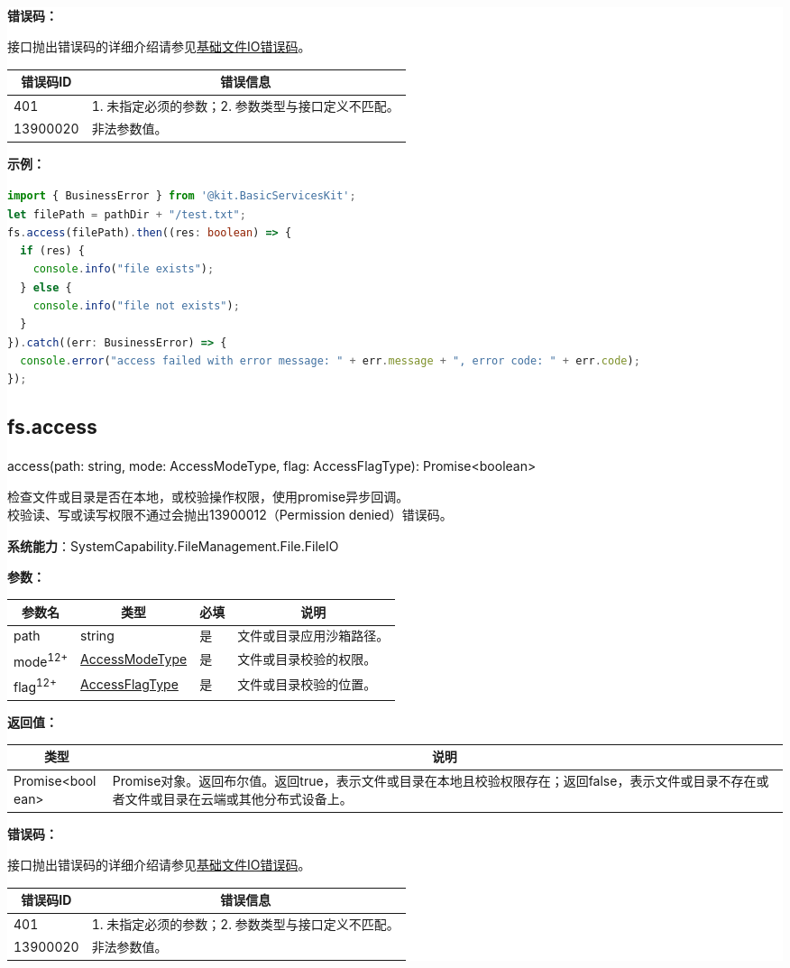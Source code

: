 **错误码：**

接口抛出错误码的详细介绍请参见[基础文件IO错误码](errorcode-filemanagement.md#基础文件io错误码)。

| 错误码ID                     | 错误信息        |
| ---------------------------- | ---------- |
| 401 | 1. 未指定必须的参数；2. 参数类型与接口定义不匹配。 |
| 13900020 | 非法参数值。 |

**示例：**

  ```ts
  import { BusinessError } from '@kit.BasicServicesKit';
  let filePath = pathDir + "/test.txt";
  fs.access(filePath).then((res: boolean) => {
    if (res) {
      console.info("file exists");
    } else {
      console.info("file not exists");
    }
  }).catch((err: BusinessError) => {
    console.error("access failed with error message: " + err.message + ", error code: " + err.code);
  });
  ```

## fs.access

access(path: string, mode: AccessModeType, flag: AccessFlagType): Promise&lt;boolean&gt;

检查文件或目录是否在本地，或校验操作权限，使用promise异步回调。<br>校验读、写或读写权限不通过会抛出13900012（Permission denied）错误码。

**系统能力**：SystemCapability.FileManagement.File.FileIO

**参数：**

| 参数名 | 类型   | 必填 | 说明                                                         |
| ------ | ------ | ---- | ------------------------------------------------------------ |
| path   | string | 是   | 文件或目录应用沙箱路径。                                   |
| mode<sup>12+</sup>   | [AccessModeType](#accessmodetype12) | 是   | 文件或目录校验的权限。|
| flag<sup>12+</sup>  | [AccessFlagType](#accessflagtype12) | 是| 文件或目录校验的位置。 |

**返回值：**

  | 类型                  | 说明                           |
  | ------------------- | ---------------------------- |
  | Promise&lt;boolean&gt; | Promise对象。返回布尔值。返回true，表示文件或目录在本地且校验权限存在；返回false，表示文件或目录不存在或者文件或目录在云端或其他分布式设备上。 |

**错误码：**

接口抛出错误码的详细介绍请参见[基础文件IO错误码](errorcode-filemanagement.md#基础文件io错误码)。

| 错误码ID                     | 错误信息        |
| ---------------------------- | ---------- |
| 401 | 1. 未指定必须的参数；2. 参数类型与接口定义不匹配。 |
| 13900020 | 非法参数值。 |
